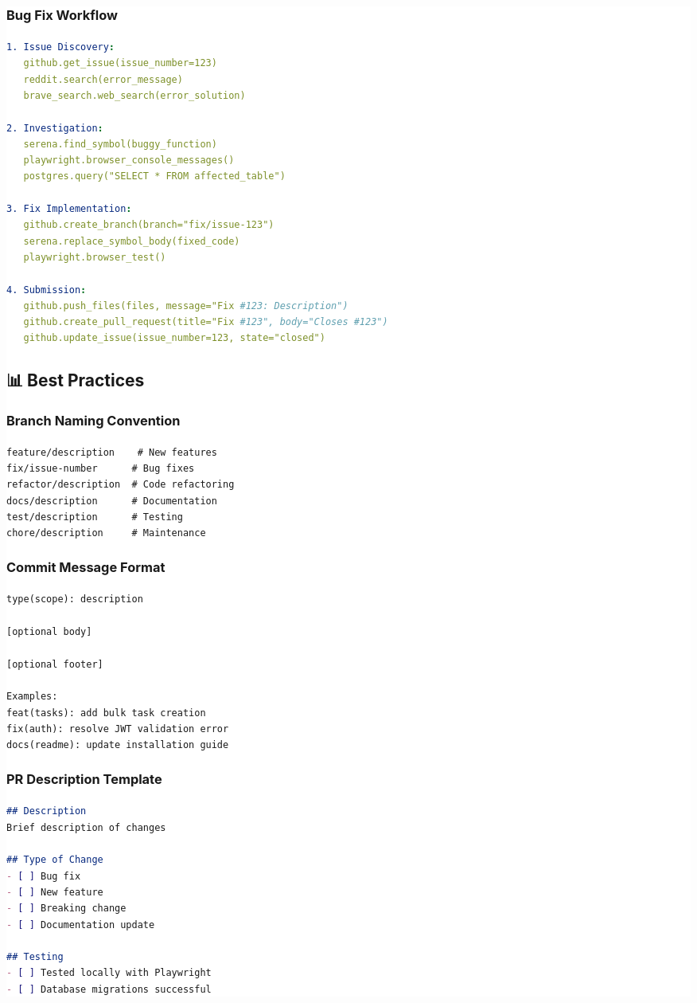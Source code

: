 ### Bug Fix Workflow
```yaml
1. Issue Discovery:
   github.get_issue(issue_number=123)
   reddit.search(error_message)
   brave_search.web_search(error_solution)

2. Investigation:
   serena.find_symbol(buggy_function)
   playwright.browser_console_messages()
   postgres.query("SELECT * FROM affected_table")

3. Fix Implementation:
   github.create_branch(branch="fix/issue-123")
   serena.replace_symbol_body(fixed_code)
   playwright.browser_test()

4. Submission:
   github.push_files(files, message="Fix #123: Description")
   github.create_pull_request(title="Fix #123", body="Closes #123")
   github.update_issue(issue_number=123, state="closed")
```

## 📊 Best Practices

### Branch Naming Convention
```
feature/description    # New features
fix/issue-number      # Bug fixes
refactor/description  # Code refactoring
docs/description      # Documentation
test/description      # Testing
chore/description     # Maintenance
```

### Commit Message Format
```
type(scope): description

[optional body]

[optional footer]

Examples:
feat(tasks): add bulk task creation
fix(auth): resolve JWT validation error
docs(readme): update installation guide
```

### PR Description Template
```markdown
## Description
Brief description of changes

## Type of Change
- [ ] Bug fix
- [ ] New feature
- [ ] Breaking change
- [ ] Documentation update

## Testing
- [ ] Tested locally with Playwright
- [ ] Database migrations successful
```